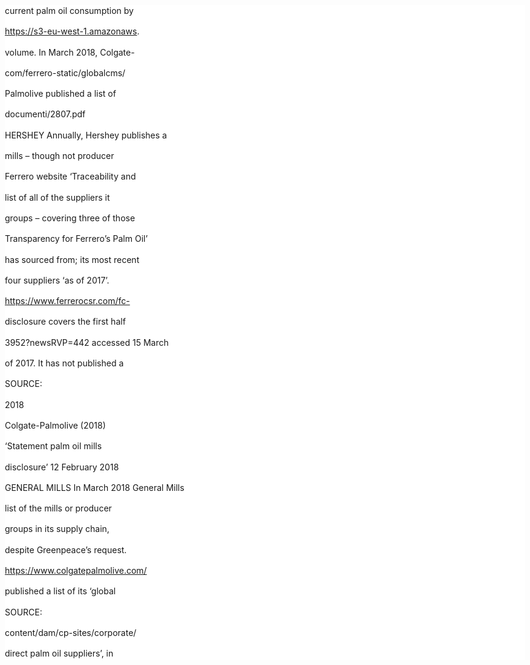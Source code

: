 current palm oil consumption by

https://s3-eu-west-1.amazonaws.

volume.  In March 2018, Colgate-

com/ferrero-static/globalcms/

Palmolive published a list of

documenti/2807.pdf

HERSHEY
Annually, Hershey publishes a

mills – though not producer

Ferrero website ‘Traceability and

list of all of the suppliers it

groups – covering three of those

Transparency for Ferrero’s Palm Oil’

has sourced from; its most recent

four suppliers ‘as of 2017’.

https://www.ferrerocsr.com/fc-

disclosure covers the first half

3952?newsRVP=442 accessed 15 March

of 2017. It has not published a

SOURCE:

2018

Colgate-Palmolive (2018)

‘Statement palm oil mills

disclosure’ 12 February 2018

GENERAL MILLS
In March 2018 General Mills

list of the mills or producer

groups in its supply chain,

despite Greenpeace’s request.

https://www.colgatepalmolive.com/

published a list of its ‘global

SOURCE:

content/dam/cp-sites/corporate/

direct palm oil suppliers’, in
